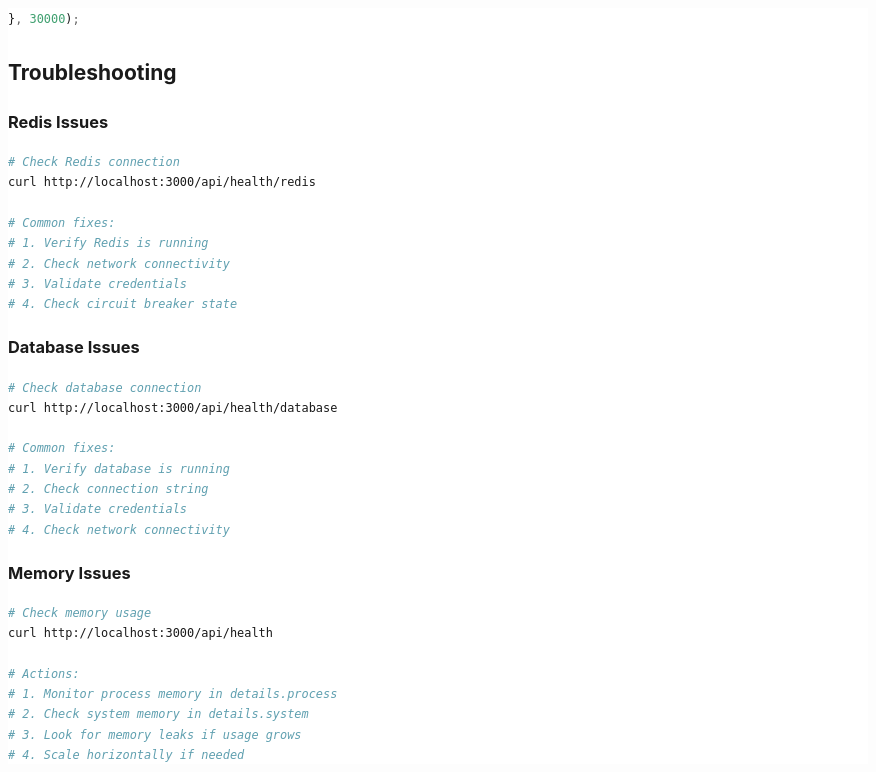```javascript
}, 30000);
```

## Troubleshooting

### Redis Issues
```bash
# Check Redis connection
curl http://localhost:3000/api/health/redis

# Common fixes:
# 1. Verify Redis is running
# 2. Check network connectivity  
# 3. Validate credentials
# 4. Check circuit breaker state
```

### Database Issues
```bash
# Check database connection
curl http://localhost:3000/api/health/database

# Common fixes:
# 1. Verify database is running
# 2. Check connection string
# 3. Validate credentials
# 4. Check network connectivity
```

### Memory Issues
```bash
# Check memory usage
curl http://localhost:3000/api/health

# Actions:
# 1. Monitor process memory in details.process
# 2. Check system memory in details.system
# 3. Look for memory leaks if usage grows
# 4. Scale horizontally if needed
``` 